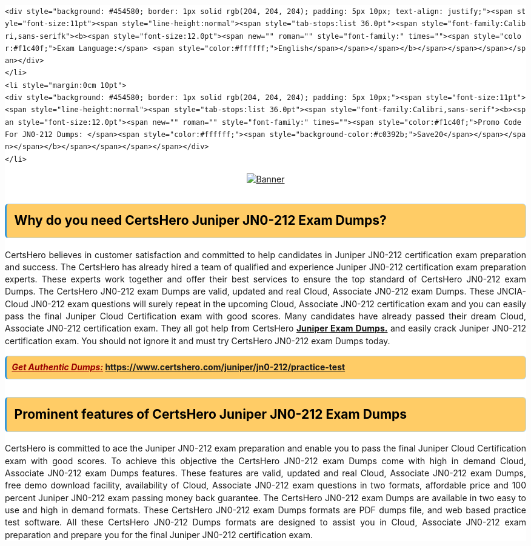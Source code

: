 	<div style="background: #454580; border: 1px solid rgb(204, 204, 204); padding: 5px 10px; text-align: justify;"><span style="font-size:11pt"><span style="line-height:normal"><span style="tab-stops:list 36.0pt"><span style="font-family:Calibri,sans-serifk"><b><span style="font-size:12.0pt"><span new="" roman="" style="font-family:" times=""><span style="color:#f1c40f;">Exam Language:</span> <span style="color:#ffffff;">English</span></span></span></b></span></span></span></span></div>
	</li>
	<li style="margin:0cm 10pt">
	<div style="background: #454580; border: 1px solid rgb(204, 204, 204); padding: 5px 10px;"><span style="font-size:11pt"><span style="line-height:normal"><span style="tab-stops:list 36.0pt"><span style="font-family:Calibri,sans-serif"><b><span style="font-size:12.0pt"><span new="" roman="" style="font-family:" times=""><span style="color:#f1c40f;">Promo Code For JN0-212 Dumps: </span><span style="color:#ffffff;"><span style="background-color:#c0392b;">Save20</span></span></span></span></b></span></span></span></span></div>
	</li>
</ul>

<p style="text-align: center;"><a href="https://www.certshero.com/product-detail/jn0-212"><img width="100%" src="https://i.imgur.com/UZuq4Dk.jpg" alt="Banner"/></a></p>

<h2><strong><span style="display:block; color:#000000; background:#ffcc66; border: 0.5px solid #AED6F1 ; border-left: 3px solid #3498DB; padding: .6em; border-radius: 6px;">Why do you need CertsHero Juniper JN0-212 Exam Dumps?</span></strong></h2>

<p style="text-align: justify;">CertsHero believes in customer satisfaction and committed to help candidates in Juniper JN0-212 certification exam preparation and success. The CertsHero has already hired a team of qualified and experience Juniper JN0-212 certification exam preparation experts. These experts work together and offer their best services to ensure the top standard of CertsHero JN0-212 exam Dumps. The CertsHero JN0-212 exam Dumps are valid, updated and real Cloud, Associate JN0-212 exam Dumps. These JNCIA-Cloud JN0-212 exam questions will surely repeat in the upcoming Cloud, Associate JN0-212 certification exam and you can easily pass the final Juniper Cloud Certification exam with good scores. Many candidates have already passed their dream Cloud, Associate JN0-212 certification exam. They all got help from CertsHero <a href="https://www.certshero.com/juniper"><strong> Juniper Exam Dumps.</strong></a> and easily crack Juniper JN0-212 certification exam. You should not ignore it and must try CertsHero JN0-212 exam Dumps today.</p>

<p><strong><span style="display:block; color:#990000; background:#ffcc66; border: 0.5px solid #AED6F1 ; border-left: 3px solid #3498DB; padding: .6em; border-radius: 6px;"><span style="font-size:14px;"><u><i>Get Authentic Dumps:</i></u></span> <a href="https://www.certshero.com/juniper/jn0-212/practice-test">https://www.certshero.com/juniper/jn0-212/practice-test</a></span></strong></p>

<h2><strong><span style="display:block; color:#000000; background:#ffcc66; border: 0.5px solid #AED6F1 ; border-left: 3px solid #3498DB; padding: .6em; border-radius: 6px;">Prominent features of CertsHero Juniper JN0-212 Exam Dumps</span></strong></h2>

<p style="text-align: justify;">CertsHero is committed to ace the Juniper JN0-212 exam preparation and enable you to pass the final Juniper Cloud Certification exam with good scores. To achieve this objective the CertsHero JN0-212 exam Dumps come with high in demand Cloud, Associate JN0-212 exam Dumps features. These features are valid, updated and real Cloud, Associate JN0-212 exam Dumps, free demo download facility, availability of Cloud, Associate JN0-212 exam questions in two formats, affordable price and 100 percent Juniper JN0-212 exam passing money back guarantee. The CertsHero JN0-212 exam Dumps are available in two easy to use and high in demand formats. These CertsHero JN0-212 exam Dumps formats are PDF dumps file, and web based practice test software. All these CertsHero JN0-212 Dumps formats are designed to assist you in Cloud, Associate JN0-212 exam preparation and prepare you for the final Juniper JN0-212 certification exam.</p>
